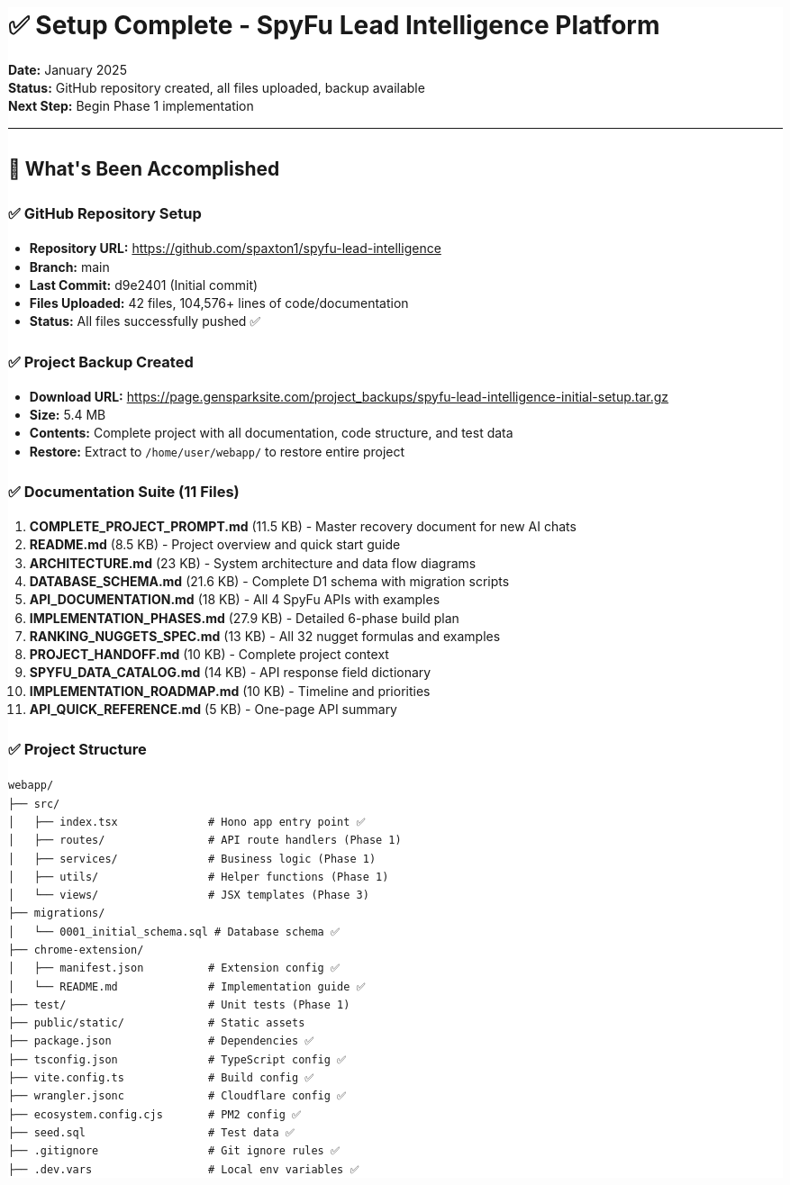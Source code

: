 # ✅ Setup Complete - SpyFu Lead Intelligence Platform

**Date:** January 2025  
**Status:** GitHub repository created, all files uploaded, backup available  
**Next Step:** Begin Phase 1 implementation

---

## 🎉 What's Been Accomplished

### ✅ GitHub Repository Setup
- **Repository URL:** https://github.com/spaxton1/spyfu-lead-intelligence
- **Branch:** main
- **Last Commit:** d9e2401 (Initial commit)
- **Files Uploaded:** 42 files, 104,576+ lines of code/documentation
- **Status:** All files successfully pushed ✅

### ✅ Project Backup Created
- **Download URL:** https://page.gensparksite.com/project_backups/spyfu-lead-intelligence-initial-setup.tar.gz
- **Size:** 5.4 MB
- **Contents:** Complete project with all documentation, code structure, and test data
- **Restore:** Extract to `/home/user/webapp/` to restore entire project

### ✅ Documentation Suite (11 Files)
1. **COMPLETE_PROJECT_PROMPT.md** (11.5 KB) - Master recovery document for new AI chats
2. **README.md** (8.5 KB) - Project overview and quick start guide
3. **ARCHITECTURE.md** (23 KB) - System architecture and data flow diagrams
4. **DATABASE_SCHEMA.md** (21.6 KB) - Complete D1 schema with migration scripts
5. **API_DOCUMENTATION.md** (18 KB) - All 4 SpyFu APIs with examples
6. **IMPLEMENTATION_PHASES.md** (27.9 KB) - Detailed 6-phase build plan
7. **RANKING_NUGGETS_SPEC.md** (13 KB) - All 32 nugget formulas and examples
8. **PROJECT_HANDOFF.md** (10 KB) - Complete project context
9. **SPYFU_DATA_CATALOG.md** (14 KB) - API response field dictionary
10. **IMPLEMENTATION_ROADMAP.md** (10 KB) - Timeline and priorities
11. **API_QUICK_REFERENCE.md** (5 KB) - One-page API summary

### ✅ Project Structure
```
webapp/
├── src/
│   ├── index.tsx              # Hono app entry point ✅
│   ├── routes/                # API route handlers (Phase 1)
│   ├── services/              # Business logic (Phase 1)
│   ├── utils/                 # Helper functions (Phase 1)
│   └── views/                 # JSX templates (Phase 3)
├── migrations/
│   └── 0001_initial_schema.sql # Database schema ✅
├── chrome-extension/
│   ├── manifest.json          # Extension config ✅
│   └── README.md              # Implementation guide ✅
├── test/                      # Unit tests (Phase 1)
├── public/static/             # Static assets
├── package.json               # Dependencies ✅
├── tsconfig.json              # TypeScript config ✅
├── vite.config.ts             # Build config ✅
├── wrangler.jsonc             # Cloudflare config ✅
├── ecosystem.config.cjs       # PM2 config ✅
├── seed.sql                   # Test data ✅
├── .gitignore                 # Git ignore rules ✅
├── .dev.vars                  # Local env variables ✅
```